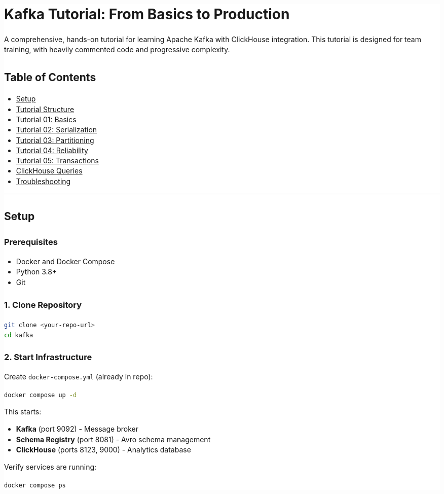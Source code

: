 # Kafka Tutorial: From Basics to Production

A comprehensive, hands-on tutorial for learning Apache Kafka with ClickHouse integration. This tutorial is designed for team training, with heavily commented code and progressive complexity.

## Table of Contents

- [Setup](#setup)
- [Tutorial Structure](#tutorial-structure)
- [Tutorial 01: Basics](#tutorial-01-basics)
- [Tutorial 02: Serialization](#tutorial-02-serialization)
- [Tutorial 03: Partitioning](#tutorial-03-partitioning)
- [Tutorial 04: Reliability](#tutorial-04-reliability)
- [Tutorial 05: Transactions](#tutorial-05-transactions)
- [ClickHouse Queries](#clickhouse-queries)
- [Troubleshooting](#troubleshooting)

---

## Setup

### Prerequisites

- Docker and Docker Compose
- Python 3.8+
- Git

### 1. Clone Repository

```bash
git clone <your-repo-url>
cd kafka
```

### 2. Start Infrastructure

Create `docker-compose.yml` (already in repo):

```bash
docker compose up -d
```

This starts:
- **Kafka** (port 9092) - Message broker
- **Schema Registry** (port 8081) - Avro schema management
- **ClickHouse** (ports 8123, 9000) - Analytics database

Verify services are running:

```bash
docker compose ps
```
